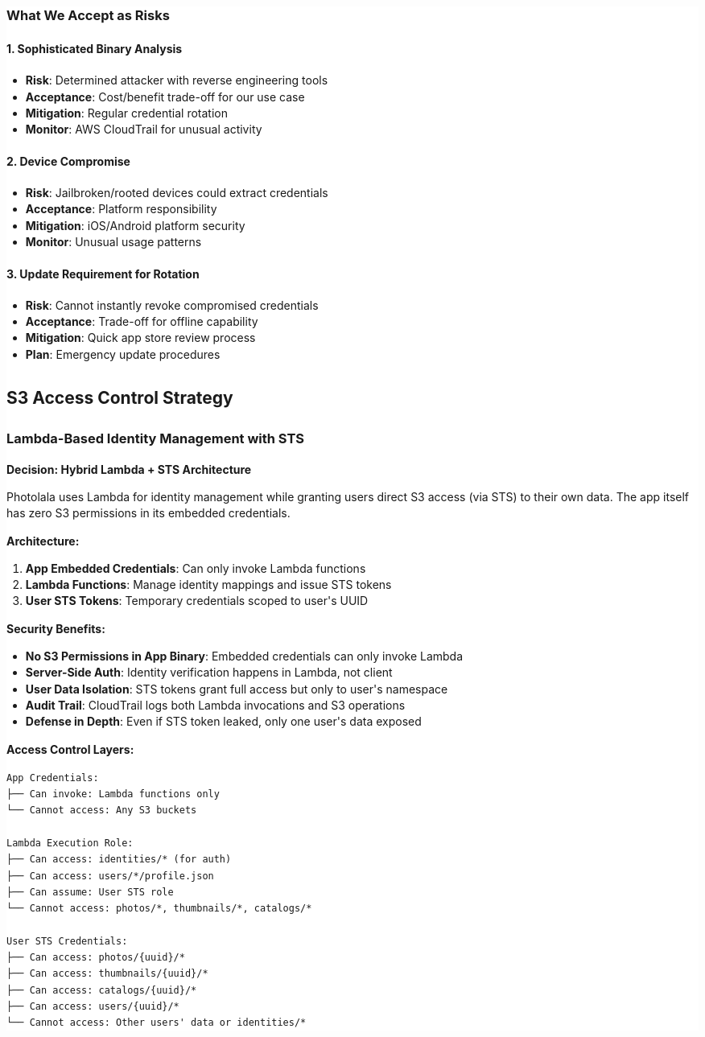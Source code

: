 ### What We Accept as Risks

#### 1. Sophisticated Binary Analysis
- **Risk**: Determined attacker with reverse engineering tools
- **Acceptance**: Cost/benefit trade-off for our use case
- **Mitigation**: Regular credential rotation
- **Monitor**: AWS CloudTrail for unusual activity

#### 2. Device Compromise
- **Risk**: Jailbroken/rooted devices could extract credentials
- **Acceptance**: Platform responsibility
- **Mitigation**: iOS/Android platform security
- **Monitor**: Unusual usage patterns

#### 3. Update Requirement for Rotation
- **Risk**: Cannot instantly revoke compromised credentials
- **Acceptance**: Trade-off for offline capability
- **Mitigation**: Quick app store review process
- **Plan**: Emergency update procedures

## S3 Access Control Strategy

### Lambda-Based Identity Management with STS

**Decision: Hybrid Lambda + STS Architecture**

Photolala uses Lambda for identity management while granting users direct S3 access (via STS) to their own data. The app itself has zero S3 permissions in its embedded credentials.

**Architecture:**
1. **App Embedded Credentials**: Can only invoke Lambda functions
2. **Lambda Functions**: Manage identity mappings and issue STS tokens
3. **User STS Tokens**: Temporary credentials scoped to user's UUID

**Security Benefits:**
- **No S3 Permissions in App Binary**: Embedded credentials can only invoke Lambda
- **Server-Side Auth**: Identity verification happens in Lambda, not client
- **User Data Isolation**: STS tokens grant full access but only to user's namespace
- **Audit Trail**: CloudTrail logs both Lambda invocations and S3 operations
- **Defense in Depth**: Even if STS token leaked, only one user's data exposed

**Access Control Layers:**
```
App Credentials:
├── Can invoke: Lambda functions only
└── Cannot access: Any S3 buckets

Lambda Execution Role:
├── Can access: identities/* (for auth)
├── Can access: users/*/profile.json
├── Can assume: User STS role
└── Cannot access: photos/*, thumbnails/*, catalogs/*

User STS Credentials:
├── Can access: photos/{uuid}/*
├── Can access: thumbnails/{uuid}/*
├── Can access: catalogs/{uuid}/*
├── Can access: users/{uuid}/*
└── Cannot access: Other users' data or identities/*
```

